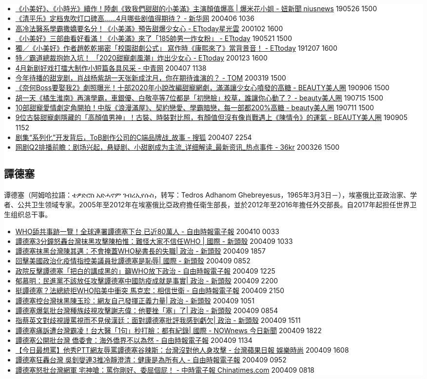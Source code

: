 - [《小美好》、《小時光》續作！陸劇《致我們甜甜的小美滿》主演顏值爆高 | 爆米花小姐 - 妞新聞 niusnews](https://www.niusnews.com/=P1brval1 "《小美好》、《小時光》續作！陸劇《致我們甜甜的小美滿》主演顏值爆高 | 爆米花小姐 - 妞新聞 niusnews") 190526 1500
- [《清平乐》定档鬼吹灯口碑高……4月哪些剧值得期待？ - 新华网](http://www.xinhuanet.com/ent/2020-04/06/c_1125818206.htm "《清平乐》定档鬼吹灯口碑高……4月哪些剧值得期待？ - 新华网") 200406 1036
- [高冷法醫系學霸撒嬌要名分！《小美滿》預告甜爆少女心 - ETtoday星光雲](https://star.ettoday.net/news/1616134 "高冷法醫系學霸撒嬌要名分！《小美滿》預告甜爆少女心 - ETtoday星光雲") 200102 1600
- [《小美好》三部曲看好看滿！《小美滿》來了「185帥男一炸女粉」 - ETtoday](https://star.ettoday.net/news/1449805 "《小美好》三部曲看好看滿！《小美滿》來了「185帥男一炸女粉」 - ETtoday") 190521 1500
- [獨／《小美好》作者趙乾乾揭密「校園甜劇公式」 寫作時《康熙來了》當背景音！ - ETtoday](https://star.ettoday.net/news/1596700 "獨／《小美好》作者趙乾乾揭密「校園甜劇公式」 寫作時《康熙來了》當背景音！ - ETtoday") 191207 1600
- [特／霸道總裁抱妳入坑！ 「2020甜寵劇風潮」炸出少女心 - ETtoday](https://star.ettoday.net/news/1617192 "特／霸道總裁抱妳入坑！ 「2020甜寵劇風潮」炸出少女心 - ETtoday") 200123 1600
- [4月新剧好戏打擂大制作小短篇各具风采 - 中青网](https://fun.youth.cn/gnzx/202004/t20200407_12275330.htm "4月新剧好戏打擂大制作小短篇各具风采 - 中青网") 200407 1138
- [今年待播的甜宠剧，肖战杨紫胡一天张新成沈月，你在期待谁演的？ - TOM](http://ent.tom.com/202003/1682858364.html "今年待播的甜宠剧，肖战杨紫胡一天张新成沈月，你在期待谁演的？ - TOM") 200319 1500
- [《奈何Boss要娶我2》劇照曝光！十部2020年小說改編甜寵網劇，滿滿讓少女心噴發的高糖 - BEAUTY美人圈](https://www.beauty321.com/post/26997 "《奈何Boss要娶我2》劇照曝光！十部2020年小說改編甜寵網劇，滿滿讓少女心噴發的高糖 - BEAUTY美人圈") 190906 1500
- [胡一天《橘生淮南》再演學霸，車銀優、白敬亭等7位都是「初戀臉」校草，誰讓你心動了？ - beauty美人圈](https://www.beauty321.com/post/25753 "胡一天《橘生淮南》再演學霸，車銀優、白敬亭等7位都是「初戀臉」校草，誰讓你心動了？ - beauty美人圈") 190715 1500
- [10部甜寵愛情劇定角開拍！中版《浪漫滿屋》、契約戀愛、學霸暗戀，每一部都200%高糖 - beauty美人圈](https://www.beauty321.com/post/25693 "10部甜寵愛情劇定角開拍！中版《浪漫滿屋》、契約戀愛、學霸暗戀，每一部都200%高糖 - beauty美人圈") 190711 1500
- [9位古裝甜寵劇隱藏的「高顏值男神」！古裝、時裝對比照，有顏值但沒有像肖戰遇上《陳情令》的運氣 - BEAUTY美人圈](https://www.beauty321.com/post/26952 "9位古裝甜寵劇隱藏的「高顏值男神」！古裝、時裝對比照，有顏值但沒有像肖戰遇上《陳情令》的運氣 - BEAUTY美人圈") 190905 1152
- [剧集“系列化”开发背后，ToB剧作公司的C端品牌战_故事 - 搜狐](http://www.sohu.com/a/386189593_535321 "剧集“系列化”开发背后，ToB剧作公司的C端品牌战_故事 - 搜狐") 200407 2254
- [网剧Q2排播前瞻：剧场兴起，悬疑剧、小甜剧成为主流_详细解读_最新资讯_热点事件 - 36kr](https://36kr.com/p/5305494 "网剧Q2排播前瞻：剧场兴起，悬疑剧、小甜剧成为主流_详细解读_最新资讯_热点事件 - 36kr") 200326 1500

## 譚德塞

谭德塞（阿姆哈拉語：ቴዎድሮስ አድሓኖም ገብረኢየሱስ，转写：Tedros Adhanom Ghebreyesus，1965年3月3日－），埃塞俄比亚政治家、学者、公共卫生领域专家。2005年至2012年在埃塞俄比亞政府擔任衛生部長，並於2012年至2016年擔任外交部長。自2017年起担任世界卫生组织总干事。
- [WHO舔共事跡一覽！全球連署譚德塞下台 已近80萬人 - 自由時報電子報](https://news.ltn.com.tw/news/politics/breakingnews/3128886 "WHO舔共事跡一覽！全球連署譚德塞下台 已近80萬人 - 自由時報電子報") 200410 0033
- [譚德塞3分鐘怒轟台灣抹黑攻擊陳柏惟：難怪大家不信任WHO | 國際 - 新頭殼](https://newtalk.tw/news/view/2020-04-09/388522 "譚德塞3分鐘怒轟台灣抹黑攻擊陳柏惟：難怪大家不信任WHO | 國際 - 新頭殼") 200409 1033
- [譚德塞抹黑台灣陳其邁：不會掩蓋WHO秘書長的失職| 政治 - 新頭殼](https://newtalk.tw/news/view/2020-04-09/388956 "譚德塞抹黑台灣陳其邁：不會掩蓋WHO秘書長的失職| 政治 - 新頭殼") 200409 1857
- [回擊美國政治化疫情指控美議員批譚德塞是恥辱| 國際 - 新頭殼](https://newtalk.tw/news/view/2020-04-09/388481 "回擊美國政治化疫情指控美議員批譚德塞是恥辱| 國際 - 新頭殼") 200409 0852
- [政院反擊譚德塞「把白的講成黑的」籲WHO放下政治 - 自由時報電子報](https://news.ltn.com.tw/news/politics/breakingnews/3128036 "政院反擊譚德塞「把白的講成黑的」籲WHO放下政治 - 自由時報電子報") 200409 1225
- [郁慕明：民進黨不該放任攻擊譚德塞中國防疫成就是事實| 政治 - 新頭殼](https://newtalk.tw/news/view/2020-04-09/389047 "郁慕明：民進黨不該放任攻擊譚德塞中國防疫成就是事實| 政治 - 新頭殼") 200409 2200
- [挺譚德塞？法總統拒WHO陷美中衝突 馬克宏：相信世衛 - 自由時報電子報](https://news.ltn.com.tw/news/world/breakingnews/3128780 "挺譚德塞？法總統拒WHO陷美中衝突 馬克宏：相信世衛 - 自由時報電子報") 200409 2150
- [譚德塞控台灣抹黑陳玉珍：網友自己發揮正義力量| 政治 - 新頭殼](https://newtalk.tw/news/view/2020-04-09/388546 "譚德塞控台灣抹黑陳玉珍：網友自己發揮正義力量| 政治 - 新頭殼") 200409 1051
- [譚德塞爆氣批台灣種族歧視攻擊謝志偉：他要挫「塞」了| 政治 - 新頭殼](https://newtalk.tw/news/view/2020-04-09/388479 "譚德塞爆氣批台灣種族歧視攻擊謝志偉：他要挫「塞」了| 政治 - 新頭殼") 200409 0854
- [指蔡英文對歧視謾罵視而不見侯漢廷：面對譚德塞批評我感到虧欠| 政治 - 新頭殼](https://newtalk.tw/news/view/2020-04-09/388757 "指蔡英文對歧視謾罵視而不見侯漢廷：面對譚德塞批評我感到虧欠| 政治 - 新頭殼") 200409 1511
- [譚德塞痛訴遭台灣霸凌！台大醫「1句」秒打臉：都有紀錄| 國際 - NOWnews 今日新聞](https://www.nownews.com/news/20200409/4027718/ "譚德塞痛訴遭台灣霸凌！台大醫「1句」秒打臉：都有紀錄| 國際 - NOWnews 今日新聞") 200409 1822
- [譚德塞公開批台灣 僑委會：海外僑界不以為然 - 自由時報電子報](https://news.ltn.com.tw/news/politics/breakingnews/3127931 "譚德塞公開批台灣 僑委會：海外僑界不以為然 - 自由時報電子報") 200409 1134
- [【今日最想罵】他秀PTT網友辱罵譚德塞谷辣斯：台灣沒對他人身攻擊 - 台灣蘋果日報 娛樂時尚](https://tw.appledaily.com/politics/20200409/GQZGW2MV7K6K6KZ7GK5D5SD7OU/ "【今日最想罵】他秀PTT網友辱罵譚德塞谷辣斯：台灣沒對他人身攻擊 - 台灣蘋果日報 娛樂時尚") 200409 1608
- [譚德塞狂轟台灣 吳釗燮連3推冷靜澄清：健康是為所有人 - 自由時報電子報](https://news.ltn.com.tw/news/politics/breakingnews/3127769 "譚德塞狂轟台灣 吳釗燮連3推冷靜澄清：健康是為所有人 - 自由時報電子報") 200409 0952
- [譚德塞怒批台灣網軍 宅神嗆：罵你剛好、委屈個屁！ - 中時電子報 Chinatimes.com](https://www.chinatimes.com/realtimenews/20200409000963-260407 "譚德塞怒批台灣網軍 宅神嗆：罵你剛好、委屈個屁！ - 中時電子報 Chinatimes.com") 200409 0818